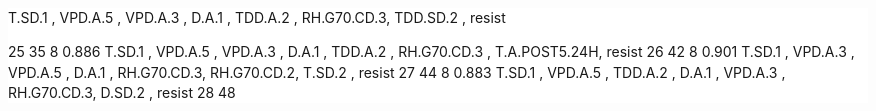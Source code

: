 T.SD.1 , VPD.A.5 , VPD.A.3 , D.A.1 , TDD.A.2 , RH.G70.CD.3, TDD.SD.2 ,
resist
</td>
</tr>
<tr>
<td style="text-align:left;">
25
</td>
<td style="text-align:right;">
35
</td>
<td style="text-align:right;">
8
</td>
<td style="text-align:right;">
0.886
</td>
<td style="text-align:left;">
T.SD.1 , VPD.A.5 , VPD.A.3 , D.A.1 , TDD.A.2 , RH.G70.CD.3 ,
T.A.POST5.24H, resist
</td>
</tr>
<tr>
<td style="text-align:left;">
26
</td>
<td style="text-align:right;">
42
</td>
<td style="text-align:right;">
8
</td>
<td style="text-align:right;">
0.901
</td>
<td style="text-align:left;">
T.SD.1 , VPD.A.3 , VPD.A.5 , D.A.1 , RH.G70.CD.3, RH.G70.CD.2, T.SD.2 ,
resist
</td>
</tr>
<tr>
<td style="text-align:left;">
27
</td>
<td style="text-align:right;">
44
</td>
<td style="text-align:right;">
8
</td>
<td style="text-align:right;">
0.883
</td>
<td style="text-align:left;">
T.SD.1 , VPD.A.5 , TDD.A.2 , D.A.1 , VPD.A.3 , RH.G70.CD.3, D.SD.2 ,
resist
</td>
</tr>
<tr>
<td style="text-align:left;">
28
</td>
<td style="text-align:right;">
48